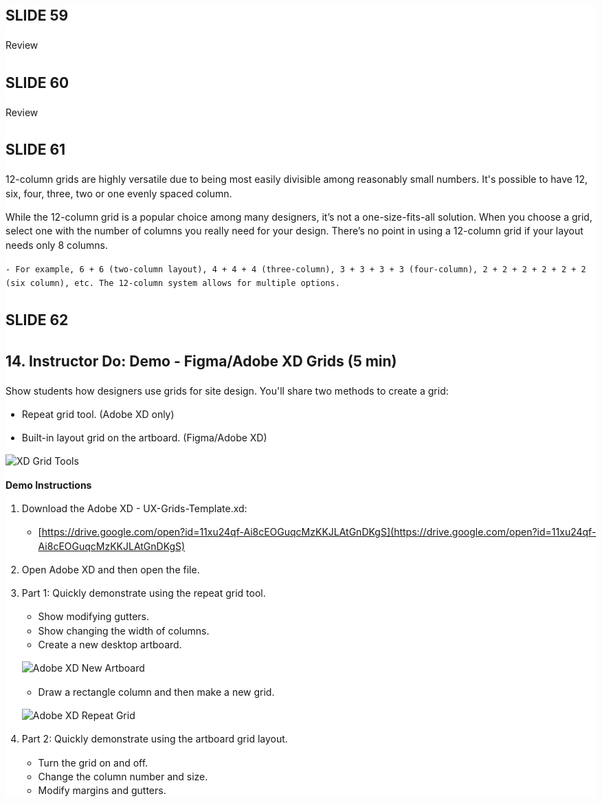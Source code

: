 
## SLIDE 59
Review

## SLIDE 60
Review

## SLIDE 61
12-column grids are highly versatile due to being most easily divisible among reasonably small numbers. It's possible to have 12, six, four, three, two or one evenly spaced column. 

While the 12-column grid is a popular choice among many designers, it’s not a one-size-fits-all solution. When you choose a grid, select one with the number of columns you really need for your design. There’s no point in using a 12-column grid if your layout needs only 8 columns.

    - For example, 6 + 6 (two-column layout), 4 + 4 + 4 (three-column), 3 + 3 + 3 + 3 (four-column), 2 + 2 + 2 + 2 + 2 + 2 (six column), etc. The 12-column system allows for multiple options.


## SLIDE 62
## 14. Instructor Do: Demo - Figma/Adobe XD Grids (5 min)

Show students how designers use grids for site design. You'll share two methods to create a grid:

- Repeat grid tool. (Adobe XD only)

- Built-in layout grid on the artboard. (Figma/Adobe XD)

![XD Grid Tools](Images/01-XD-grid-tools.gif)

**Demo Instructions**

1. Download the Adobe XD - UX-Grids-Template.xd:

   - [https://drive.google.com/open?id=11xu24qf-Ai8cEOGuqcMzKKJLAtGnDKgS](https://drive.google.com/open?id=11xu24qf-Ai8cEOGuqcMzKKJLAtGnDKgS)

2. Open Adobe XD and then open the file.

3. Part 1: Quickly demonstrate using the repeat grid tool.

   - Show modifying gutters.
   - Show changing the width of columns.
   - Create a new desktop artboard.

   ![Adobe XD New Artboard](Images/02-XD-New-Artboard.gif)

   - Draw a rectangle column and then make a new grid.

   ![Adobe XD Repeat Grid](Images/03-XD-Repeat-Grid.gif)

4. Part 2: Quickly demonstrate using the artboard grid layout.

   - Turn the grid on and off.
   - Change the column number and size.
   - Modify margins and gutters.
